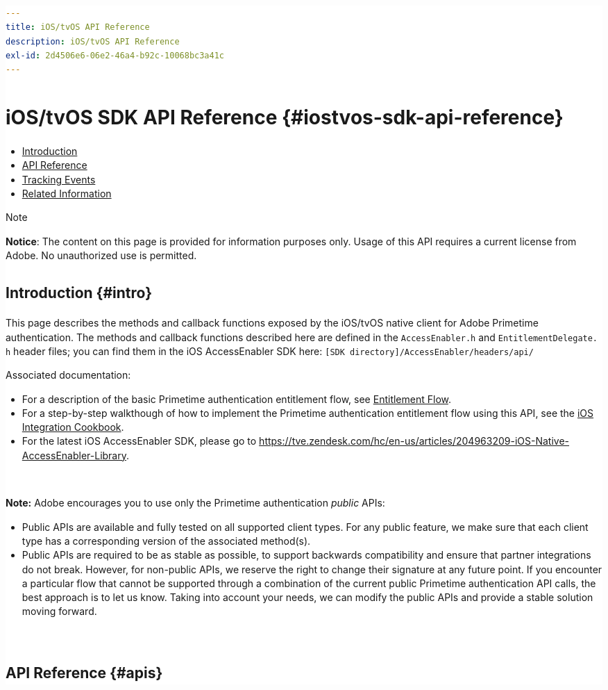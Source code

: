 ```yaml
---
title: iOS/tvOS API Reference
description: iOS/tvOS API Reference
exl-id: 2d4506e6-06e2-46a4-b92c-10068bc3a41c
---
```

# iOS/tvOS SDK API Reference {#iostvos-sdk-api-reference}

- [Introduction](#intro)
- [API Reference](#apis)
- [Tracking Events](#tracking)
- [Related Information](#related)

>[!NOTE]
>
>**Notice**: The content on this page is provided for information purposes only. Usage of this API requires a current license from Adobe. No unauthorized use is permitted.

## Introduction {#intro}

This page describes the methods and callback functions exposed by the iOS/tvOS native client for Adobe Primetime authentication. The methods and callback functions described here are defined in the `AccessEnabler.h` and `EntitlementDelegate.h` header files; you can find them in the iOS AccessEnabler SDK here: `[SDK directory]/AccessEnabler/headers/api/`


Associated documentation:

- For a description of the basic Primetime authentication entitlement flow, see [Entitlement Flow](https://tve.helpdocsonline.com/entitlement-flow).
- For a step-by-step walkthough of how to implement the Primetime
  authentication entitlement flow using this API, see the [iOS Integration Cookbook](/help/authentication/iostvos-sdk-cookbook.md).
- For the latest iOS AccessEnabler SDK, please go to <https://tve.zendesk.com/hc/en-us/articles/204963209-iOS-Native-AccessEnabler-Library>. 

 

  **Note:** Adobe encourages you to use only the Primetime authentication *public* APIs:

- Public APIs are available and fully tested on all supported client types. For any public feature, we make sure that each client type has a corresponding version of the associated method(s).
- Public APIs are required to be as stable as possible, to support backwards compatibility and ensure that partner integrations do not break. However, for non-public APIs, we reserve the right to change their signature at any future point. If you encounter a particular flow that cannot be supported through a combination of the current public Primetime authentication API calls, the best approach is to let us know. Taking into account your needs, we can modify the public APIs and provide a stable solution moving forward.

</br>

## API Reference {#apis}
